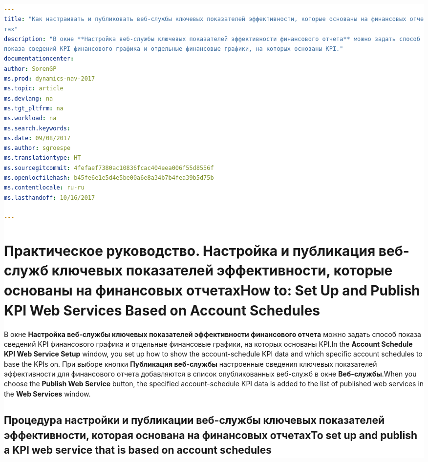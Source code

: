 ```yaml
---
title: "Как настраивать и публиковать веб-службы ключевых показателей эффективности, которые основаны на финансовых отчетах"
description: "В окне **Настройка веб-службы ключевых показателей эффективности финансового отчета** можно задать способ показа сведений KPI финансового графика и отдельные финансовые графики, на которых основаны KPI."
documentationcenter: 
author: SorenGP
ms.prod: dynamics-nav-2017
ms.topic: article
ms.devlang: na
ms.tgt_pltfrm: na
ms.workload: na
ms.search.keywords: 
ms.date: 09/08/2017
ms.author: sgroespe
ms.translationtype: HT
ms.sourcegitcommit: 4fefaef7380ac10836fcac404eea006f55d8556f
ms.openlocfilehash: b45fe6e1e5d4e5be00a6e8a34b7b4fea39b5d75b
ms.contentlocale: ru-ru
ms.lasthandoff: 10/16/2017

---
```

# <a name="how-to-set-up-and-publish-kpi-web-services-based-on-account-schedules"></a><span data-ttu-id="44676-103">Практическое руководство. Настройка и публикация веб-служб ключевых показателей эффективности, которые основаны на финансовых отчетах</span><span class="sxs-lookup"><span data-stu-id="44676-103">How to: Set Up and Publish KPI Web Services Based on Account Schedules</span></span>
<span data-ttu-id="44676-104">В окне **Настройка веб-службы ключевых показателей эффективности финансового отчета** можно задать способ показа сведений KPI финансового графика и отдельные финансовые графики, на которых основаны KPI.</span><span class="sxs-lookup"><span data-stu-id="44676-104">In the **Account Schedule KPI Web Service Setup** window, you set up how to show the account-schedule KPI data and which specific account schedules to base the KPIs on.</span></span> <span data-ttu-id="44676-105">При выборе кнопки **Публикация веб-службы** настроенные сведения ключевых показателей эффективности для финансового отчета добавляются в список опубликованных веб-служб в окне **Веб-службы**.</span><span class="sxs-lookup"><span data-stu-id="44676-105">When you choose the **Publish Web Service** button, the specified account-schedule KPI data is added to the list of published web services in the **Web Services** window.</span></span>  

## <a name="to-set-up-and-publish-a-kpi-web-service-that-is-based-on-account-schedules"></a><span data-ttu-id="44676-106">Процедура настройки и публикации веб-службы ключевых показателей эффективности, которая основана на финансовых отчетах</span><span class="sxs-lookup"><span data-stu-id="44676-106">To set up and publish a KPI web service that is based on account schedules</span></span>  
